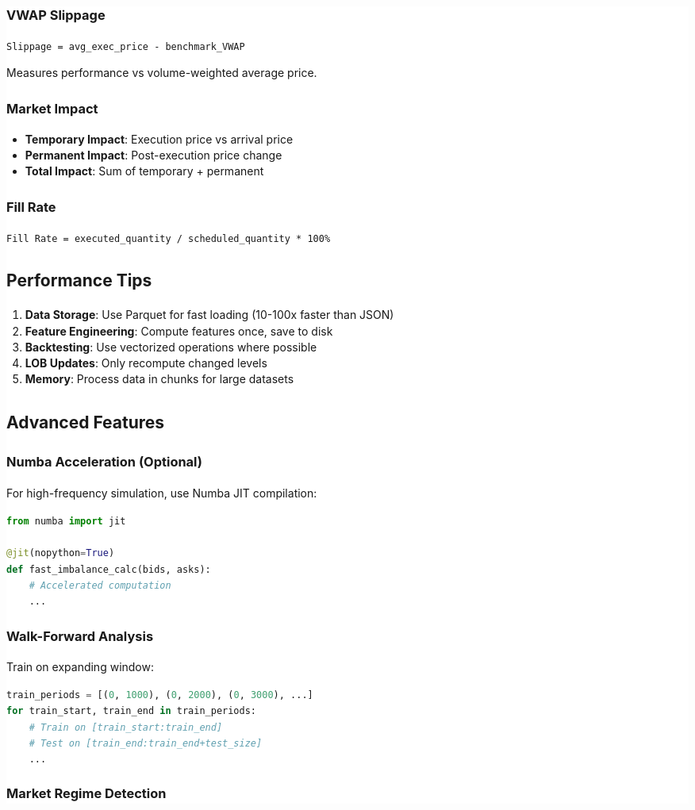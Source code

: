 ### VWAP Slippage
```
Slippage = avg_exec_price - benchmark_VWAP
```
Measures performance vs volume-weighted average price.

### Market Impact
- **Temporary Impact**: Execution price vs arrival price
- **Permanent Impact**: Post-execution price change
- **Total Impact**: Sum of temporary + permanent

### Fill Rate
```
Fill Rate = executed_quantity / scheduled_quantity * 100%
```

## Performance Tips

1. **Data Storage**: Use Parquet for fast loading (10-100x faster than JSON)
2. **Feature Engineering**: Compute features once, save to disk
3. **Backtesting**: Use vectorized operations where possible
4. **LOB Updates**: Only recompute changed levels
5. **Memory**: Process data in chunks for large datasets

## Advanced Features

### Numba Acceleration (Optional)

For high-frequency simulation, use Numba JIT compilation:

```python
from numba import jit

@jit(nopython=True)
def fast_imbalance_calc(bids, asks):
    # Accelerated computation
    ...
```

### Walk-Forward Analysis

Train on expanding window:

```python
train_periods = [(0, 1000), (0, 2000), (0, 3000), ...]
for train_start, train_end in train_periods:
    # Train on [train_start:train_end]
    # Test on [train_end:train_end+test_size]
    ...
```

### Market Regime Detection
